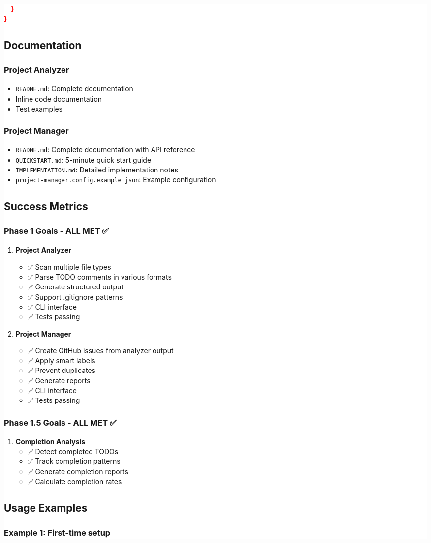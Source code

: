 ```json
  }
}
```

## Documentation

### Project Analyzer
- `README.md`: Complete documentation
- Inline code documentation
- Test examples

### Project Manager
- `README.md`: Complete documentation with API reference
- `QUICKSTART.md`: 5-minute quick start guide
- `IMPLEMENTATION.md`: Detailed implementation notes
- `project-manager.config.example.json`: Example configuration

## Success Metrics

### Phase 1 Goals - ALL MET ✅

1. **Project Analyzer**
   - ✅ Scan multiple file types
   - ✅ Parse TODO comments in various formats
   - ✅ Generate structured output
   - ✅ Support .gitignore patterns
   - ✅ CLI interface
   - ✅ Tests passing

2. **Project Manager**
   - ✅ Create GitHub issues from analyzer output
   - ✅ Apply smart labels
   - ✅ Prevent duplicates
   - ✅ Generate reports
   - ✅ CLI interface
   - ✅ Tests passing

### Phase 1.5 Goals - ALL MET ✅

1. **Completion Analysis**
   - ✅ Detect completed TODOs
   - ✅ Track completion patterns
   - ✅ Generate completion reports
   - ✅ Calculate completion rates

## Usage Examples

### Example 1: First-time setup

